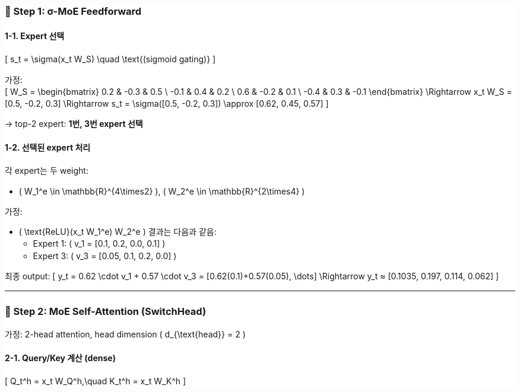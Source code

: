
### 🔹 Step 1: σ-MoE Feedforward

#### 1-1. Expert 선택

\[
s_t = \sigma(x_t W_S)
\quad \text{(sigmoid gating)}
\]

가정:  
\[
W_S = 
\begin{bmatrix}
0.2 & -0.3 & 0.5 \\
-0.1 & 0.4 & 0.2 \\
0.6 & -0.2 & 0.1 \\
-0.4 & 0.3 & -0.1
\end{bmatrix}
\Rightarrow
x_t W_S = [0.5, -0.2, 0.3]
\Rightarrow
s_t = \sigma([0.5, -0.2, 0.3]) \approx [0.62, 0.45, 0.57]
\]

→ top-2 expert: **1번, 3번 expert 선택**

#### 1-2. 선택된 expert 처리

각 expert는 두 weight:
- \( W_1^e \in \mathbb{R}^{4\times2} \), \( W_2^e \in \mathbb{R}^{2\times4} \)

가정:
- \( \text{ReLU}(x_t W_1^e) W_2^e \) 결과는 다음과 같음:
  - Expert 1: \( v_1 = [0.1, 0.2, 0.0, 0.1] \)
  - Expert 3: \( v_3 = [0.05, 0.1, 0.2, 0.0] \)

최종 output:
\[
y_t = 0.62 \cdot v_1 + 0.57 \cdot v_3 
= [0.62(0.1)+0.57(0.05), \dots]
\Rightarrow
y_t ≈ [0.1035, 0.197, 0.114, 0.062]
\]

---

### 🔹 Step 2: MoE Self-Attention (SwitchHead)

가정: 2-head attention, head dimension \( d_{\text{head}} = 2 \)

#### 2-1. Query/Key 계산 (dense)

\[
Q_t^h = x_t W_Q^h,\quad K_t^h = x_t W_K^h
\]
